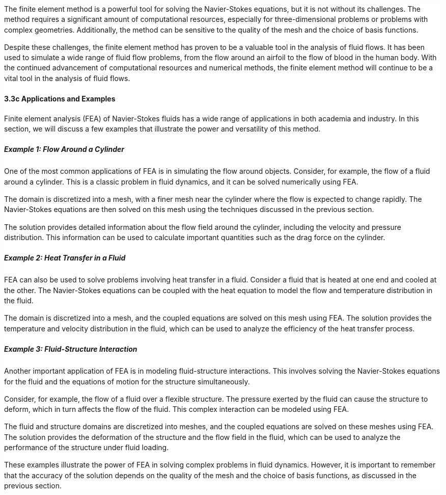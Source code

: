 The finite element method is a powerful tool for solving the Navier-Stokes equations, but it is not without its challenges. The method requires a significant amount of computational resources, especially for three-dimensional problems or problems with complex geometries. Additionally, the method can be sensitive to the quality of the mesh and the choice of basis functions.

Despite these challenges, the finite element method has proven to be a valuable tool in the analysis of fluid flows. It has been used to simulate a wide range of fluid flow problems, from the flow around an airfoil to the flow of blood in the human body. With the continued advancement of computational resources and numerical methods, the finite element method will continue to be a vital tool in the analysis of fluid flows.

#### 3.3c Applications and Examples

Finite element analysis (FEA) of Navier-Stokes fluids has a wide range of applications in both academia and industry. In this section, we will discuss a few examples that illustrate the power and versatility of this method.

##### Example 1: Flow Around a Cylinder

One of the most common applications of FEA is in simulating the flow around objects. Consider, for example, the flow of a fluid around a cylinder. This is a classic problem in fluid dynamics, and it can be solved numerically using FEA.

The domain is discretized into a mesh, with a finer mesh near the cylinder where the flow is expected to change rapidly. The Navier-Stokes equations are then solved on this mesh using the techniques discussed in the previous section.

The solution provides detailed information about the flow field around the cylinder, including the velocity and pressure distribution. This information can be used to calculate important quantities such as the drag force on the cylinder.

##### Example 2: Heat Transfer in a Fluid

FEA can also be used to solve problems involving heat transfer in a fluid. Consider a fluid that is heated at one end and cooled at the other. The Navier-Stokes equations can be coupled with the heat equation to model the flow and temperature distribution in the fluid.

The domain is discretized into a mesh, and the coupled equations are solved on this mesh using FEA. The solution provides the temperature and velocity distribution in the fluid, which can be used to analyze the efficiency of the heat transfer process.

##### Example 3: Fluid-Structure Interaction

Another important application of FEA is in modeling fluid-structure interactions. This involves solving the Navier-Stokes equations for the fluid and the equations of motion for the structure simultaneously.

Consider, for example, the flow of a fluid over a flexible structure. The pressure exerted by the fluid can cause the structure to deform, which in turn affects the flow of the fluid. This complex interaction can be modeled using FEA.

The fluid and structure domains are discretized into meshes, and the coupled equations are solved on these meshes using FEA. The solution provides the deformation of the structure and the flow field in the fluid, which can be used to analyze the performance of the structure under fluid loading.

These examples illustrate the power of FEA in solving complex problems in fluid dynamics. However, it is important to remember that the accuracy of the solution depends on the quality of the mesh and the choice of basis functions, as discussed in the previous section.
